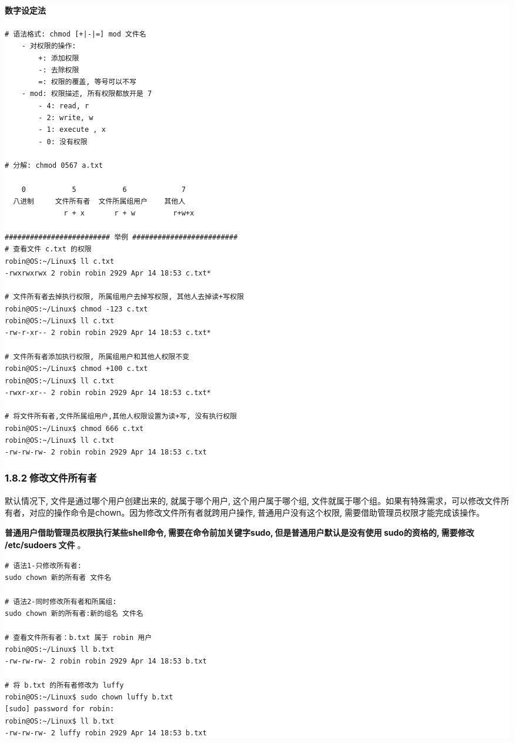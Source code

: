 #### 数字设定法

```shell
# 语法格式: chmod [+|-|=] mod 文件名
	- 对权限的操作:
		+: 添加权限
		-: 去除权限
		=: 权限的覆盖, 等号可以不写
	- mod: 权限描述, 所有权限都放开是 7
		- 4: read, r
		- 2: write, w
		- 1: execute , x
		- 0: 没有权限
		
# 分解: chmod 0567 a.txt

    0           5           6             7
  八进制     文件所有者  文件所属组用户    其他人
              r + x       r + w         r+w+x

######################### 举例 #########################
# 查看文件 c.txt 的权限			   
robin@OS:~/Linux$ ll c.txt 
-rwxrwxrwx 2 robin robin 2929 Apr 14 18:53 c.txt*

# 文件所有者去掉执行权限, 所属组用户去掉写权限, 其他人去掉读+写权限
robin@OS:~/Linux$ chmod -123 c.txt
robin@OS:~/Linux$ ll c.txt 
-rw-r-xr-- 2 robin robin 2929 Apr 14 18:53 c.txt*

# 文件所有者添加执行权限, 所属组用户和其他人权限不变
robin@OS:~/Linux$ chmod +100 c.txt
robin@OS:~/Linux$ ll c.txt 
-rwxr-xr-- 2 robin robin 2929 Apr 14 18:53 c.txt*

# 将文件所有者,文件所属组用户,其他人权限设置为读+写, 没有执行权限
robin@OS:~/Linux$ chmod 666 c.txt
robin@OS:~/Linux$ ll c.txt 
-rw-rw-rw- 2 robin robin 2929 Apr 14 18:53 c.txt
```

### 1.8.2 修改文件所有者

默认情况下, 文件是通过哪个用户创建出来的, 就属于哪个用户, 这个用户属于哪个组, 文件就属于哪个组。如果有特殊需求，可以修改文件所有者，对应的操作命令是chown。因为修改文件所有者就跨用户操作, 普通用户没有这个权限, 需要借助管理员权限才能完成该操作。

**普通用户借助管理员权限执行某些shell命令, 需要在命令前加关键字sudo, 但是普通用户默认是没有使用 sudo的资格的, 需要修改 /etc/sudoers 文件** 。

```shell
# 语法1-只修改所有者: 
sudo chown 新的所有者 文件名

# 语法2-同时修改所有者和所属组: 
sudo chown 新的所有者:新的组名 文件名

# 查看文件所有者：b.txt 属于 robin 用户
robin@OS:~/Linux$ ll b.txt 
-rw-rw-rw- 2 robin robin 2929 Apr 14 18:53 b.txt

# 将 b.txt 的所有者修改为 luffy
robin@OS:~/Linux$ sudo chown luffy b.txt
[sudo] password for robin: 
robin@OS:~/Linux$ ll b.txt 
-rw-rw-rw- 2 luffy robin 2929 Apr 14 18:53 b.txt

```